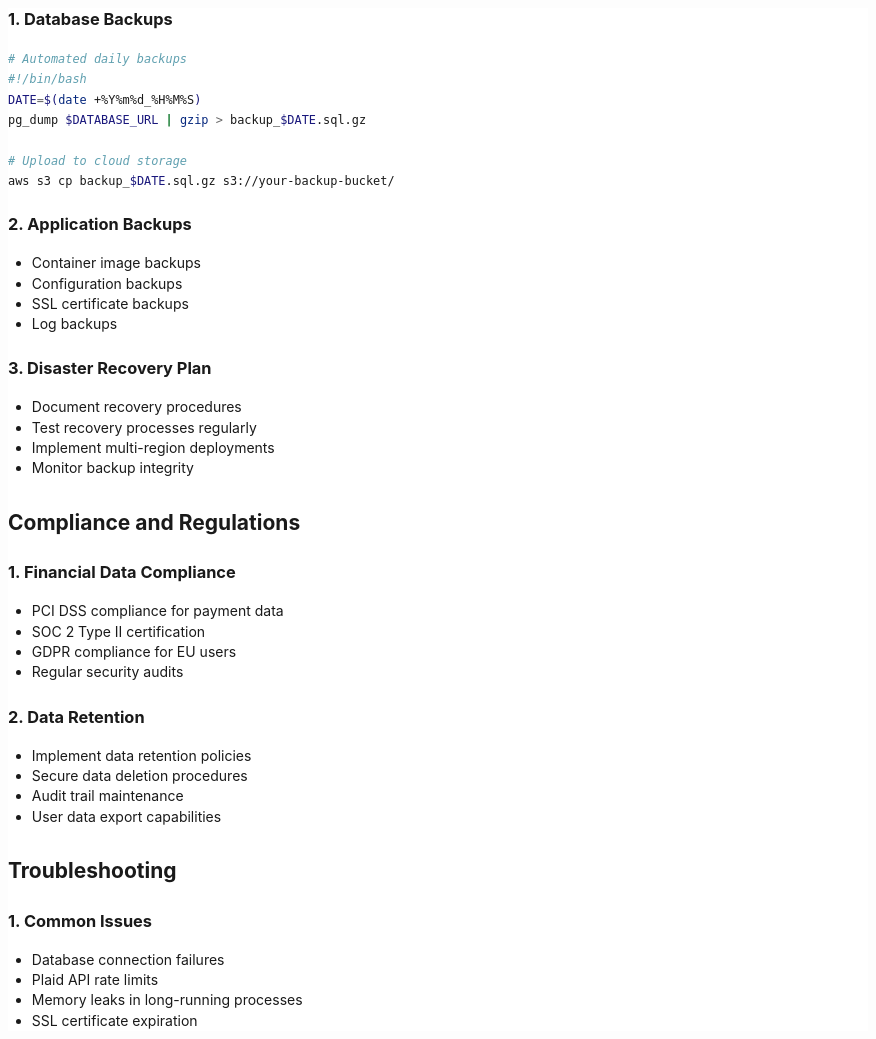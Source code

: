 ### 1. Database Backups

```bash
# Automated daily backups
#!/bin/bash
DATE=$(date +%Y%m%d_%H%M%S)
pg_dump $DATABASE_URL | gzip > backup_$DATE.sql.gz

# Upload to cloud storage
aws s3 cp backup_$DATE.sql.gz s3://your-backup-bucket/
```

### 2. Application Backups

- Container image backups
- Configuration backups
- SSL certificate backups
- Log backups

### 3. Disaster Recovery Plan

- Document recovery procedures
- Test recovery processes regularly
- Implement multi-region deployments
- Monitor backup integrity

## Compliance and Regulations

### 1. Financial Data Compliance

- PCI DSS compliance for payment data
- SOC 2 Type II certification
- GDPR compliance for EU users
- Regular security audits

### 2. Data Retention

- Implement data retention policies
- Secure data deletion procedures
- Audit trail maintenance
- User data export capabilities

## Troubleshooting

### 1. Common Issues

- Database connection failures
- Plaid API rate limits
- Memory leaks in long-running processes
- SSL certificate expiration
